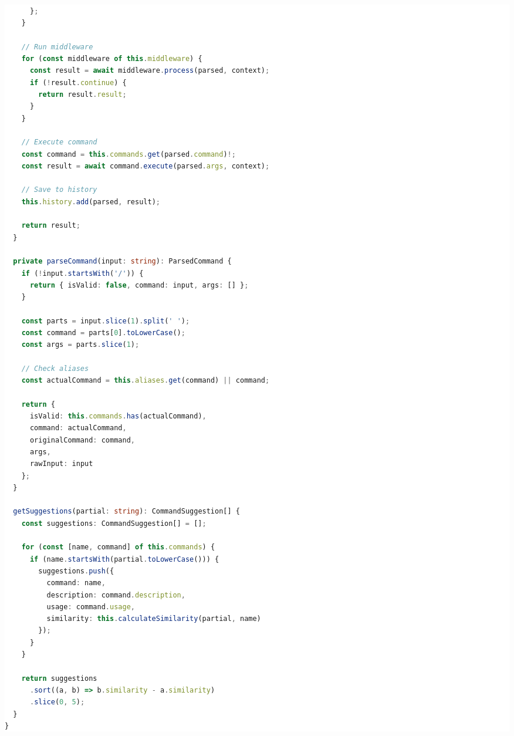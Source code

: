 ```typescript
      };
    }
    
    // Run middleware
    for (const middleware of this.middleware) {
      const result = await middleware.process(parsed, context);
      if (!result.continue) {
        return result.result;
      }
    }
    
    // Execute command
    const command = this.commands.get(parsed.command)!;
    const result = await command.execute(parsed.args, context);
    
    // Save to history
    this.history.add(parsed, result);
    
    return result;
  }

  private parseCommand(input: string): ParsedCommand {
    if (!input.startsWith('/')) {
      return { isValid: false, command: input, args: [] };
    }
    
    const parts = input.slice(1).split(' ');
    const command = parts[0].toLowerCase();
    const args = parts.slice(1);
    
    // Check aliases
    const actualCommand = this.aliases.get(command) || command;
    
    return {
      isValid: this.commands.has(actualCommand),
      command: actualCommand,
      originalCommand: command,
      args,
      rawInput: input
    };
  }

  getSuggestions(partial: string): CommandSuggestion[] {
    const suggestions: CommandSuggestion[] = [];
    
    for (const [name, command] of this.commands) {
      if (name.startsWith(partial.toLowerCase())) {
        suggestions.push({
          command: name,
          description: command.description,
          usage: command.usage,
          similarity: this.calculateSimilarity(partial, name)
        });
      }
    }
    
    return suggestions
      .sort((a, b) => b.similarity - a.similarity)
      .slice(0, 5);
  }
}
```
